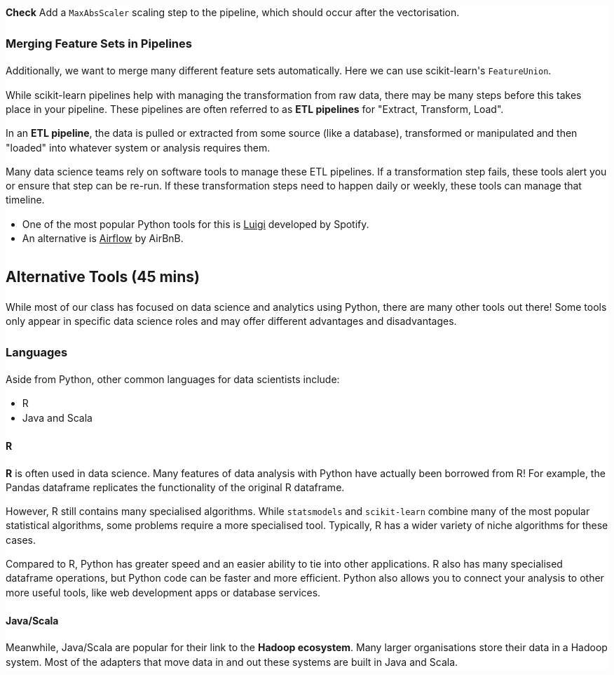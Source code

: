 **Check** Add a `MaxAbsScaler` scaling step to the pipeline, which should occur after the vectorisation.

### Merging Feature Sets in Pipelines

Additionally, we want to merge many different feature sets automatically. Here we can use scikit-learn's `FeatureUnion`.

While scikit-learn pipelines help with managing the transformation from raw data, there may be many steps before this takes place in your pipeline. These pipelines are often referred to as **ETL pipelines** for "Extract, Transform, Load".

In an **ETL pipeline**, the data is pulled or extracted from some source (like a database), transformed or manipulated and then "loaded" into whatever system or analysis requires them.

Many data science teams rely on software tools to manage these ETL pipelines. If a transformation step fails, these tools alert you or ensure that step can be re-run. If these transformation steps need to happen daily or weekly, these tools can manage that timeline.

- One of the most popular Python tools for this is [Luigi](https://github.com/spotify/luigi) developed by Spotify.
- An alternative is [Airflow](https://github.com/airbnb/airflow) by AirBnB.

<a name=""></a>
## Alternative Tools (45 mins)

While most of our class has focused on data science and analytics using Python, there are many other tools out there! Some tools only appear in specific data science roles and may offer different advantages and disadvantages.

### Languages
Aside from Python, other common languages for data scientists include:
- R
- Java and Scala

#### R
**R** is often used in data science. Many features of data analysis with Python have actually been borrowed from R! For example, the Pandas dataframe replicates the functionality of the original R dataframe.

However, R still contains many specialised algorithms. While `statsmodels` and `scikit-learn` combine many of the most popular statistical algorithms, some problems require a more specialised tool. Typically, R has a wider variety of niche algorithms for these cases.

Compared to R, Python has greater speed and an easier ability to tie into other applications. R also has many specialised dataframe operations, but Python code can be faster and more efficient. Python also allows you to connect your analysis to other more useful tools, like web development apps or database services.

#### Java/Scala
Meanwhile, Java/Scala are popular for their link to the **Hadoop ecosystem**. Many larger organisations store their data in a Hadoop system. Most of the adapters that move data in and out these systems are built in Java and Scala.

